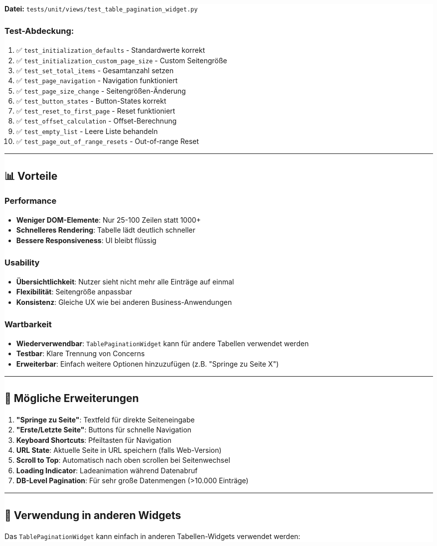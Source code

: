 **Datei:** `tests/unit/views/test_table_pagination_widget.py`

### Test-Abdeckung:
1. ✅ `test_initialization_defaults` - Standardwerte korrekt
2. ✅ `test_initialization_custom_page_size` - Custom Seitengröße
3. ✅ `test_set_total_items` - Gesamtanzahl setzen
4. ✅ `test_page_navigation` - Navigation funktioniert
5. ✅ `test_page_size_change` - Seitengrößen-Änderung
6. ✅ `test_button_states` - Button-States korrekt
7. ✅ `test_reset_to_first_page` - Reset funktioniert
8. ✅ `test_offset_calculation` - Offset-Berechnung
9. ✅ `test_empty_list` - Leere Liste behandeln
10. ✅ `test_page_out_of_range_resets` - Out-of-range Reset

---

## 📊 Vorteile

### Performance
- **Weniger DOM-Elemente**: Nur 25-100 Zeilen statt 1000+
- **Schnelleres Rendering**: Tabelle lädt deutlich schneller
- **Bessere Responsiveness**: UI bleibt flüssig

### Usability
- **Übersichtlichkeit**: Nutzer sieht nicht mehr alle Einträge auf einmal
- **Flexibilität**: Seitengröße anpassbar
- **Konsistenz**: Gleiche UX wie bei anderen Business-Anwendungen

### Wartbarkeit
- **Wiederverwendbar**: `TablePaginationWidget` kann für andere Tabellen verwendet werden
- **Testbar**: Klare Trennung von Concerns
- **Erweiterbar**: Einfach weitere Optionen hinzuzufügen (z.B. "Springe zu Seite X")

---

## 🔮 Mögliche Erweiterungen

1. **"Springe zu Seite"**: Textfeld für direkte Seiteneingabe
2. **"Erste/Letzte Seite"**: Buttons für schnelle Navigation
3. **Keyboard Shortcuts**: Pfeiltasten für Navigation
4. **URL State**: Aktuelle Seite in URL speichern (falls Web-Version)
5. **Scroll to Top**: Automatisch nach oben scrollen bei Seitenwechsel
6. **Loading Indicator**: Ladeanimation während Datenabruf
7. **DB-Level Pagination**: Für sehr große Datenmengen (>10.000 Einträge)

---

## 📝 Verwendung in anderen Widgets

Das `TablePaginationWidget` kann einfach in anderen Tabellen-Widgets verwendet werden:
